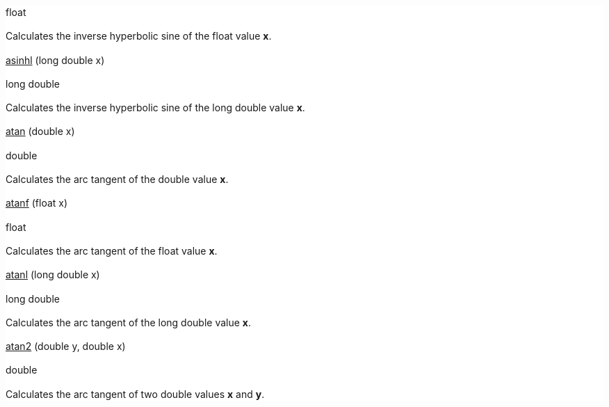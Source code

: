 <td class="cellrowborder" valign="top" width="50%" headers="mcps1.1.3.1.2 "><p id="p1579164900165628"><a name="p1579164900165628"></a><a name="p1579164900165628"></a>float </p>
<p id="p286886520165628"><a name="p286886520165628"></a><a name="p286886520165628"></a>Calculates the inverse hyperbolic sine of the float value <strong id="b1383098954165628"><a name="b1383098954165628"></a><a name="b1383098954165628"></a>x</strong>. </p>
</td>
</tr>
<tr id="row1613108401165628"><td class="cellrowborder" valign="top" width="50%" headers="mcps1.1.3.1.1 "><p id="p2041790422165628"><a name="p2041790422165628"></a><a name="p2041790422165628"></a><a href="MATH.md#ga98df355372e19c11634992e4b7e35784">asinhl</a> (long double x)</p>
</td>
<td class="cellrowborder" valign="top" width="50%" headers="mcps1.1.3.1.2 "><p id="p48224588165628"><a name="p48224588165628"></a><a name="p48224588165628"></a>long double </p>
<p id="p1275125059165628"><a name="p1275125059165628"></a><a name="p1275125059165628"></a>Calculates the inverse hyperbolic sine of the long double value <strong id="b1192412881165628"><a name="b1192412881165628"></a><a name="b1192412881165628"></a>x</strong>. </p>
</td>
</tr>
<tr id="row1620246734165628"><td class="cellrowborder" valign="top" width="50%" headers="mcps1.1.3.1.1 "><p id="p1802314655165628"><a name="p1802314655165628"></a><a name="p1802314655165628"></a><a href="MATH.md#ga1e2f8f6d64eaa95131bc63fee34970ea">atan</a> (double x)</p>
</td>
<td class="cellrowborder" valign="top" width="50%" headers="mcps1.1.3.1.2 "><p id="p620981625165628"><a name="p620981625165628"></a><a name="p620981625165628"></a>double </p>
<p id="p305265671165628"><a name="p305265671165628"></a><a name="p305265671165628"></a>Calculates the arc tangent of the double value <strong id="b884358358165628"><a name="b884358358165628"></a><a name="b884358358165628"></a>x</strong>. </p>
</td>
</tr>
<tr id="row1140324522165628"><td class="cellrowborder" valign="top" width="50%" headers="mcps1.1.3.1.1 "><p id="p862321264165628"><a name="p862321264165628"></a><a name="p862321264165628"></a><a href="MATH.md#gaa582bc257e477e805f4ec384a39a3a8e">atanf</a> (float x)</p>
</td>
<td class="cellrowborder" valign="top" width="50%" headers="mcps1.1.3.1.2 "><p id="p1092507730165628"><a name="p1092507730165628"></a><a name="p1092507730165628"></a>float </p>
<p id="p440787699165628"><a name="p440787699165628"></a><a name="p440787699165628"></a>Calculates the arc tangent of the float value <strong id="b2110367237165628"><a name="b2110367237165628"></a><a name="b2110367237165628"></a>x</strong>. </p>
</td>
</tr>
<tr id="row21769186165628"><td class="cellrowborder" valign="top" width="50%" headers="mcps1.1.3.1.1 "><p id="p449955693165628"><a name="p449955693165628"></a><a name="p449955693165628"></a><a href="MATH.md#ga650d8dd23c16c6699d84651a18827d37">atanl</a> (long double x)</p>
</td>
<td class="cellrowborder" valign="top" width="50%" headers="mcps1.1.3.1.2 "><p id="p1145254362165628"><a name="p1145254362165628"></a><a name="p1145254362165628"></a>long double </p>
<p id="p1052804416165628"><a name="p1052804416165628"></a><a name="p1052804416165628"></a>Calculates the arc tangent of the long double value <strong id="b268775404165628"><a name="b268775404165628"></a><a name="b268775404165628"></a>x</strong>. </p>
</td>
</tr>
<tr id="row1238297788165628"><td class="cellrowborder" valign="top" width="50%" headers="mcps1.1.3.1.1 "><p id="p155889795165628"><a name="p155889795165628"></a><a name="p155889795165628"></a><a href="MATH.md#ga349377202ca14f79eb335b1a421fe4d8">atan2</a> (double y, double x)</p>
</td>
<td class="cellrowborder" valign="top" width="50%" headers="mcps1.1.3.1.2 "><p id="p485220895165628"><a name="p485220895165628"></a><a name="p485220895165628"></a>double </p>
<p id="p358722608165628"><a name="p358722608165628"></a><a name="p358722608165628"></a>Calculates the arc tangent of two double values <strong id="b710309054165628"><a name="b710309054165628"></a><a name="b710309054165628"></a>x</strong> and <strong id="b1385268812165628"><a name="b1385268812165628"></a><a name="b1385268812165628"></a>y</strong>. </p>
</td>
</tr>